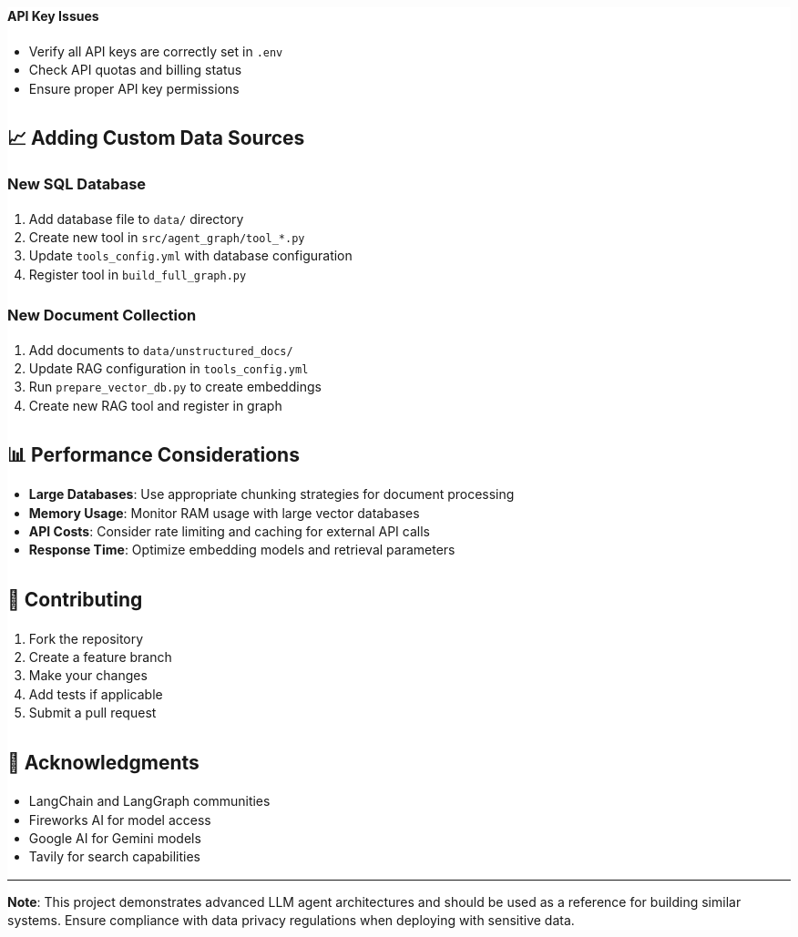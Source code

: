 #### API Key Issues
- Verify all API keys are correctly set in `.env`
- Check API quotas and billing status
- Ensure proper API key permissions

## 📈 Adding Custom Data Sources

### New SQL Database
1. Add database file to `data/` directory
2. Create new tool in `src/agent_graph/tool_*.py`
3. Update `tools_config.yml` with database configuration
4. Register tool in `build_full_graph.py`

### New Document Collection
1. Add documents to `data/unstructured_docs/`
2. Update RAG configuration in `tools_config.yml`
3. Run `prepare_vector_db.py` to create embeddings
4. Create new RAG tool and register in graph

## 📊 Performance Considerations

- **Large Databases**: Use appropriate chunking strategies for document processing
- **Memory Usage**: Monitor RAM usage with large vector databases
- **API Costs**: Consider rate limiting and caching for external API calls
- **Response Time**: Optimize embedding models and retrieval parameters

## 🤝 Contributing

1. Fork the repository
2. Create a feature branch
3. Make your changes
4. Add tests if applicable
5. Submit a pull request

## 👏 Acknowledgments

- LangChain and LangGraph communities
- Fireworks AI for model access
- Google AI for Gemini models
- Tavily for search capabilities

---

**Note**: This project demonstrates advanced LLM agent architectures and should be used as a reference for building similar systems. Ensure compliance with data privacy regulations when deploying with sensitive data.
